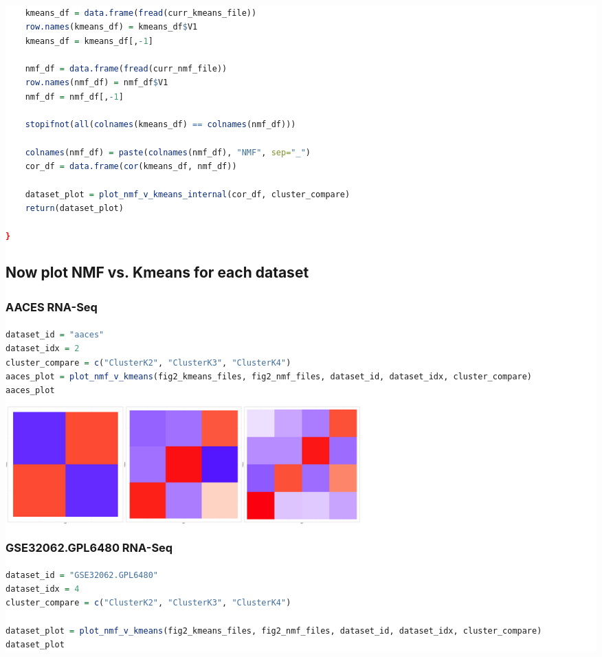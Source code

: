 ``` r
    kmeans_df = data.frame(fread(curr_kmeans_file))
    row.names(kmeans_df) = kmeans_df$V1
    kmeans_df = kmeans_df[,-1]
    
    nmf_df = data.frame(fread(curr_nmf_file))
    row.names(nmf_df) = nmf_df$V1
    nmf_df = nmf_df[,-1]
    
    stopifnot(all(colnames(kmeans_df) == colnames(nmf_df)))
    
    colnames(nmf_df) = paste(colnames(nmf_df), "NMF", sep="_")
    cor_df = data.frame(cor(kmeans_df, nmf_df))
    
    dataset_plot = plot_nmf_v_kmeans_internal(cor_df, cluster_compare)
    return(dataset_plot)
    
}
```

## Now plot NMF vs. Kmeans for each dataset

### AACES RNA-Seq

``` r
dataset_id = "aaces"
dataset_idx = 2
cluster_compare = c("ClusterK2", "ClusterK3", "ClusterK4")
aaces_plot = plot_nmf_v_kmeans(fig2_kmeans_files, fig2_nmf_files, dataset_id, dataset_idx, cluster_compare)
aaces_plot
```

<img src="recreate_fig1_2_way_etal_files/figure-gfm/aaces_kmeans_nmf-1.png" style="display: block; margin: auto;" />

### GSE32062.GPL6480 RNA-Seq

``` r
dataset_id = "GSE32062.GPL6480"
dataset_idx = 4
cluster_compare = c("ClusterK2", "ClusterK3", "ClusterK4")

dataset_plot = plot_nmf_v_kmeans(fig2_kmeans_files, fig2_nmf_files, dataset_id, dataset_idx, cluster_compare)
dataset_plot
```
